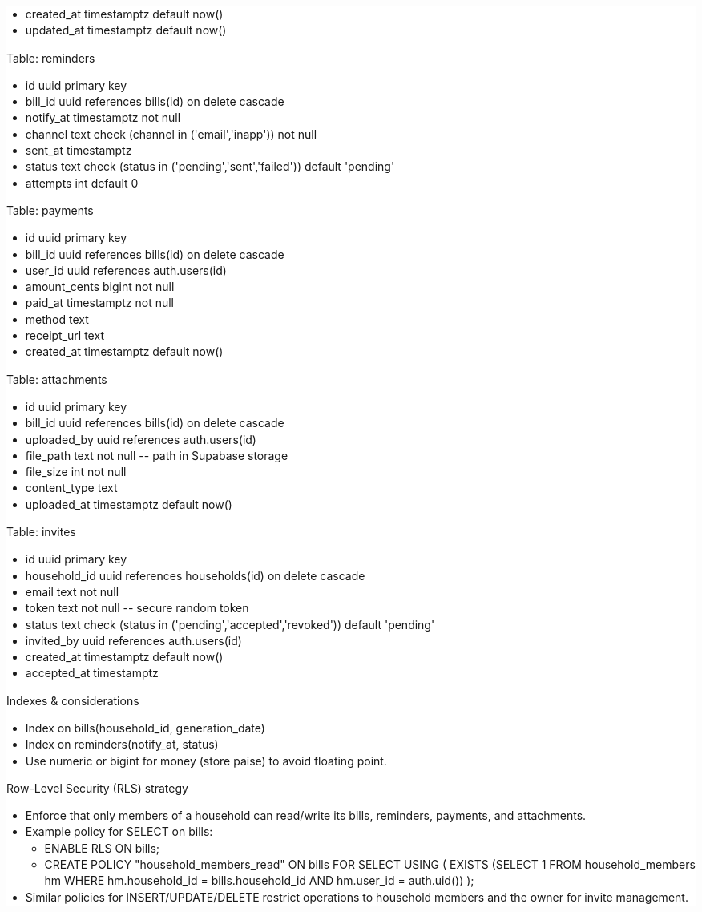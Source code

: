- created_at timestamptz default now()
- updated_at timestamptz default now()

Table: reminders
- id uuid primary key
- bill_id uuid references bills(id) on delete cascade
- notify_at timestamptz not null
- channel text check (channel in ('email','inapp')) not null
- sent_at timestamptz
- status text check (status in ('pending','sent','failed')) default 'pending'
- attempts int default 0

Table: payments
- id uuid primary key
- bill_id uuid references bills(id) on delete cascade
- user_id uuid references auth.users(id)
- amount_cents bigint not null
- paid_at timestamptz not null
- method text
- receipt_url text
- created_at timestamptz default now()

Table: attachments
- id uuid primary key
- bill_id uuid references bills(id) on delete cascade
- uploaded_by uuid references auth.users(id)
- file_path text not null -- path in Supabase storage
- file_size int not null
- content_type text
- uploaded_at timestamptz default now()

Table: invites
- id uuid primary key
- household_id uuid references households(id) on delete cascade
- email text not null
- token text not null -- secure random token
- status text check (status in ('pending','accepted','revoked')) default 'pending'
- invited_by uuid references auth.users(id)
- created_at timestamptz default now()
- accepted_at timestamptz

Indexes & considerations
- Index on bills(household_id, generation_date)
- Index on reminders(notify_at, status)
- Use numeric or bigint for money (store paise) to avoid floating point.

Row-Level Security (RLS) strategy
- Enforce that only members of a household can read/write its bills, reminders, payments, and attachments.
- Example policy for SELECT on bills:
  - ENABLE RLS ON bills;
  - CREATE POLICY "household_members_read" ON bills FOR SELECT USING (
      EXISTS (SELECT 1 FROM household_members hm WHERE hm.household_id = bills.household_id AND hm.user_id = auth.uid())
    );
- Similar policies for INSERT/UPDATE/DELETE restrict operations to household members and the owner for invite management.
